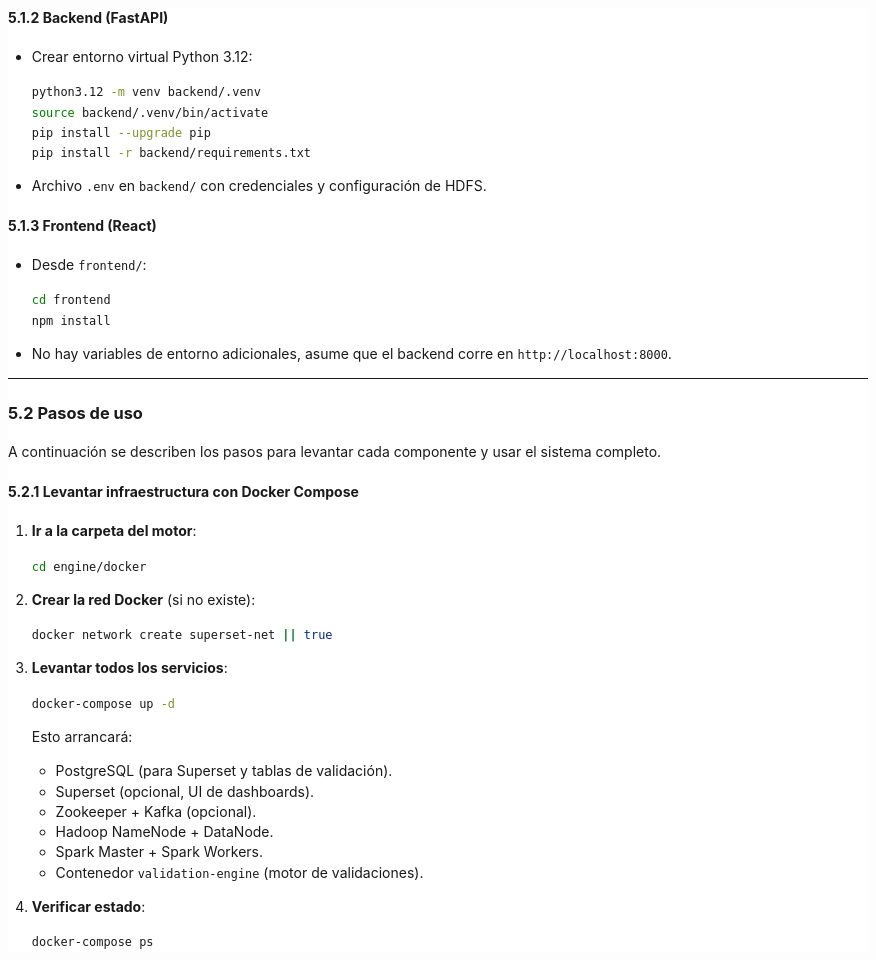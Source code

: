 #### 5.1.2 Backend (FastAPI)

* Crear entorno virtual Python 3.12:

  ```bash
  python3.12 -m venv backend/.venv
  source backend/.venv/bin/activate
  pip install --upgrade pip
  pip install -r backend/requirements.txt 
  ```
* Archivo `.env` en `backend/` con credenciales y configuración de HDFS.

#### 5.1.3 Frontend (React)

* Desde `frontend/`:

  ```bash
  cd frontend
  npm install
  ```
* No hay variables de entorno adicionales, asume que el backend corre en `http://localhost:8000`.

---

### 5.2 Pasos de uso

A continuación se describen los pasos para levantar cada componente y usar el sistema completo.

#### 5.2.1 Levantar infraestructura con Docker Compose

1. **Ir a la carpeta del motor**:

   ```bash
   cd engine/docker
   ```

2. **Crear la red Docker** (si no existe):

   ```bash
   docker network create superset-net || true
   ```

3. **Levantar todos los servicios**:

   ```bash
   docker-compose up -d
   ```

   Esto arrancará:

    * PostgreSQL (para Superset y tablas de validación).
    * Superset (opcional, UI de dashboards).
    * Zookeeper + Kafka (opcional).
    * Hadoop NameNode + DataNode.
    * Spark Master + Spark Workers.
    * Contenedor `validation-engine` (motor de validaciones).

4. **Verificar estado**:

   ```bash
   docker-compose ps
   ```
